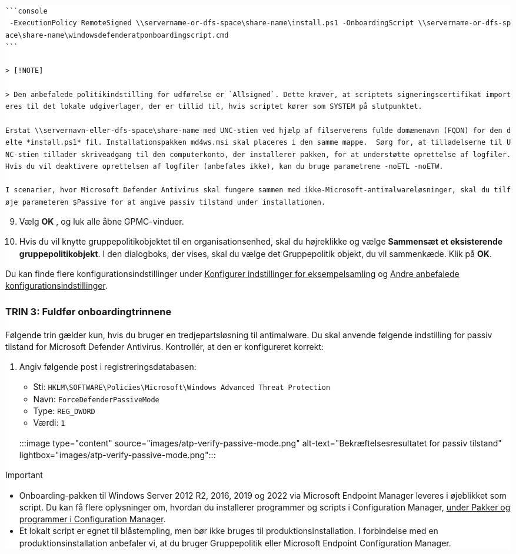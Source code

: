     ```console
     -ExecutionPolicy RemoteSigned \\servername-or-dfs-space\share-name\install.ps1 -OnboardingScript \\servername-or-dfs-space\share-name\windowsdefenderatponboardingscript.cmd
    ```

    > [!NOTE]

    > Den anbefalede politikindstilling for udførelse er `Allsigned`. Dette kræver, at scriptets signeringscertifikat importeres til det lokale udgiverlager, der er tillid til, hvis scriptet kører som SYSTEM på slutpunktet.

    Erstat \\servernavn-eller-dfs-space\share-name med UNC-stien ved hjælp af filserverens fulde domænenavn (FQDN) for den delte *install.ps1* fil. Installationspakken md4ws.msi skal placeres i den samme mappe.  Sørg for, at tilladelserne til UNC-stien tillader skriveadgang til den computerkonto, der installerer pakken, for at understøtte oprettelse af logfiler. Hvis du vil deaktivere oprettelsen af logfiler (anbefales ikke), kan du bruge parametrene -noETL -noETW.

    I scenarier, hvor Microsoft Defender Antivirus skal fungere sammen med ikke-Microsoft-antimalwareløsninger, skal du tilføje parameteren $Passive for at angive passiv tilstand under installationen.

9. Vælg **OK** , og luk alle åbne GPMC-vinduer.

10. Hvis du vil knytte gruppepolitikobjektet til en organisationsenhed, skal du højreklikke og vælge **Sammensæt et eksisterende gruppepolitikobjekt**. I den dialogboks, der vises, skal du vælge det Gruppepolitik objekt, du vil sammenkæde. Klik på **OK**.

Du kan finde flere konfigurationsindstillinger under [Konfigurer indstillinger for eksempelsamling](configure-endpoints-gp.md#configure-sample-collection-settings) og [Andre anbefalede konfigurationsindstillinger](configure-endpoints-gp.md#other-recommended-configuration-settings).

### <a name="step-3-complete-the-onboarding-steps"></a>TRIN 3: Fuldfør onboardingtrinnene

Følgende trin gælder kun, hvis du bruger en tredjepartsløsning til antimalware. Du skal anvende følgende indstilling for passiv tilstand for Microsoft Defender Antivirus. Kontrollér, at den er konfigureret korrekt:

1. Angiv følgende post i registreringsdatabasen:
    - Sti: `HKLM\SOFTWARE\Policies\Microsoft\Windows Advanced Threat Protection`
    - Navn: `ForceDefenderPassiveMode`
    - Type: `REG_DWORD`
    - Værdi: `1`

   :::image type="content" source="images/atp-verify-passive-mode.png" alt-text="Bekræftelsesresultatet for passiv tilstand" lightbox="images/atp-verify-passive-mode.png":::

> [!IMPORTANT]
>
> - Onboarding-pakken til Windows Server 2012 R2, 2016, 2019 og 2022 via Microsoft Endpoint Manager leveres i øjeblikket som script. Du kan få flere oplysninger om, hvordan du installerer programmer og scripts i Configuration Manager, [under Pakker og programmer i Configuration Manager](/configmgr/apps/deploy-use/packages-and-programs).
> - Et lokalt script er egnet til blåstempling, men bør ikke bruges til produktionsinstallation. I forbindelse med en produktionsinstallation anbefaler vi, at du bruger Gruppepolitik eller Microsoft Endpoint Configuration Manager.

